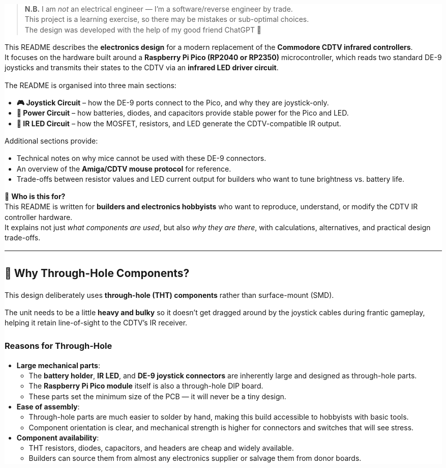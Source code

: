 > **N.B.** I am *not* an electrical engineer — I’m a software/reverse engineer by trade.  
> This project is a learning exercise, so there may be mistakes or sub-optimal choices.  
> The design was developed with the help of my good friend ChatGPT 🙂  


This README describes the **electronics design** for a modern replacement of the **Commodore CDTV infrared controllers**.  
It focuses on the hardware built around a **Raspberry Pi Pico (RP2040 or RP2350)** microcontroller, which reads two standard DE-9 joysticks and transmits their states to the CDTV via an **infrared LED driver circuit**.  

The README is organised into three main sections:  

- **🎮 Joystick Circuit** – how the DE-9 ports connect to the Pico, and why they are joystick-only.  
- **🔋 Power Circuit** – how batteries, diodes, and capacitors provide stable power for the Pico and LED.  
- **📡 IR LED Circuit** – how the MOSFET, resistors, and LED generate the CDTV-compatible IR output.  

Additional sections provide:  
- Technical notes on why mice cannot be used with these DE-9 connectors.  
- An overview of the **Amiga/CDTV mouse protocol** for reference.  
- Trade-offs between resistor values and LED current output for builders who want to tune brightness vs. battery life.  


👷 **Who is this for?**  
This README is written for **builders and electronics hobbyists** who want to reproduce, understand, or modify the CDTV IR controller hardware.  
It explains not just *what components are used*, but also *why they are there*, with calculations, alternatives, and practical design trade-offs.

---

## 🧰 Why Through-Hole Components?

This design deliberately uses **through-hole (THT) components** rather than surface-mount (SMD). 

The unit needs to be a little **heavy and bulky** so it doesn’t get dragged around by the joystick cables during frantic gameplay, helping it retain line-of-sight to the CDTV’s IR receiver. 

### Reasons for Through-Hole
- **Large mechanical parts**:  
  - The **battery holder**, **IR LED**, and **DE-9 joystick connectors** are inherently large and designed as through-hole parts.  
  - The **Raspberry Pi Pico module** itself is also a through-hole DIP board.  
  - These parts set the minimum size of the PCB — it will never be a tiny design.  
- **Ease of assembly**:  
  - Through-hole parts are much easier to solder by hand, making this build accessible to hobbyists with basic tools.  
  - Component orientation is clear, and mechanical strength is higher for connectors and switches that will see stress.  
- **Component availability**:  
  - THT resistors, diodes, capacitors, and headers are cheap and widely available.  
  - Builders can source them from almost any electronics supplier or salvage them from donor boards.  
